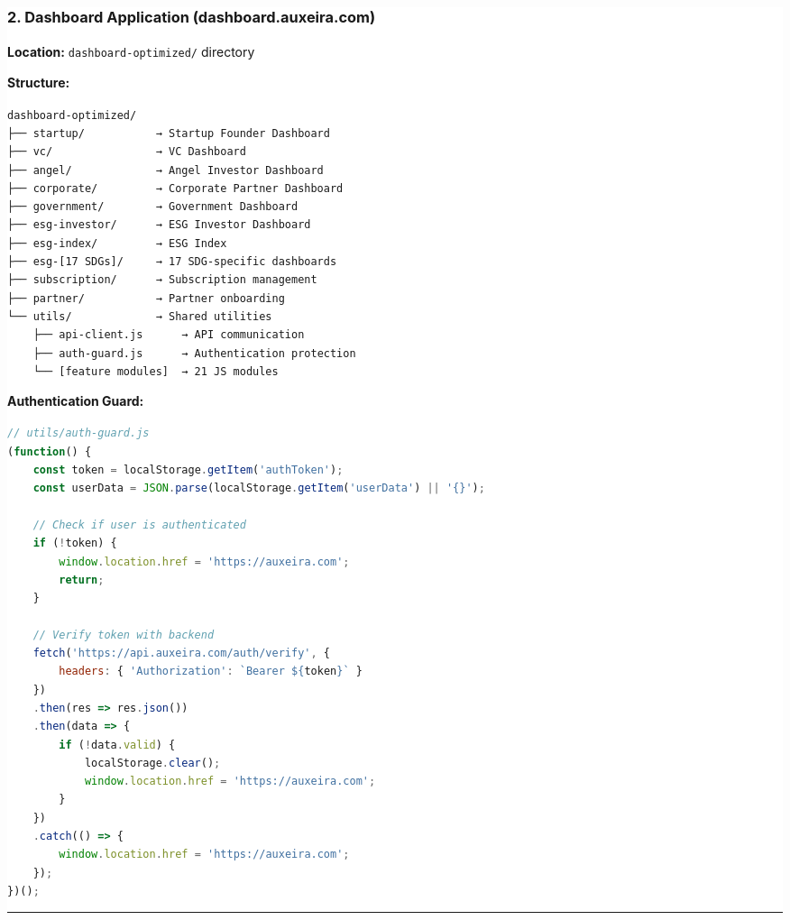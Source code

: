 
### **2. Dashboard Application (dashboard.auxeira.com)**

**Location:** `dashboard-optimized/` directory

**Structure:**
```
dashboard-optimized/
├── startup/           → Startup Founder Dashboard
├── vc/                → VC Dashboard
├── angel/             → Angel Investor Dashboard
├── corporate/         → Corporate Partner Dashboard
├── government/        → Government Dashboard
├── esg-investor/      → ESG Investor Dashboard
├── esg-index/         → ESG Index
├── esg-[17 SDGs]/     → 17 SDG-specific dashboards
├── subscription/      → Subscription management
├── partner/           → Partner onboarding
└── utils/             → Shared utilities
    ├── api-client.js      → API communication
    ├── auth-guard.js      → Authentication protection
    └── [feature modules]  → 21 JS modules
```

**Authentication Guard:**
```javascript
// utils/auth-guard.js
(function() {
    const token = localStorage.getItem('authToken');
    const userData = JSON.parse(localStorage.getItem('userData') || '{}');
    
    // Check if user is authenticated
    if (!token) {
        window.location.href = 'https://auxeira.com';
        return;
    }
    
    // Verify token with backend
    fetch('https://api.auxeira.com/auth/verify', {
        headers: { 'Authorization': `Bearer ${token}` }
    })
    .then(res => res.json())
    .then(data => {
        if (!data.valid) {
            localStorage.clear();
            window.location.href = 'https://auxeira.com';
        }
    })
    .catch(() => {
        window.location.href = 'https://auxeira.com';
    });
})();
```

---